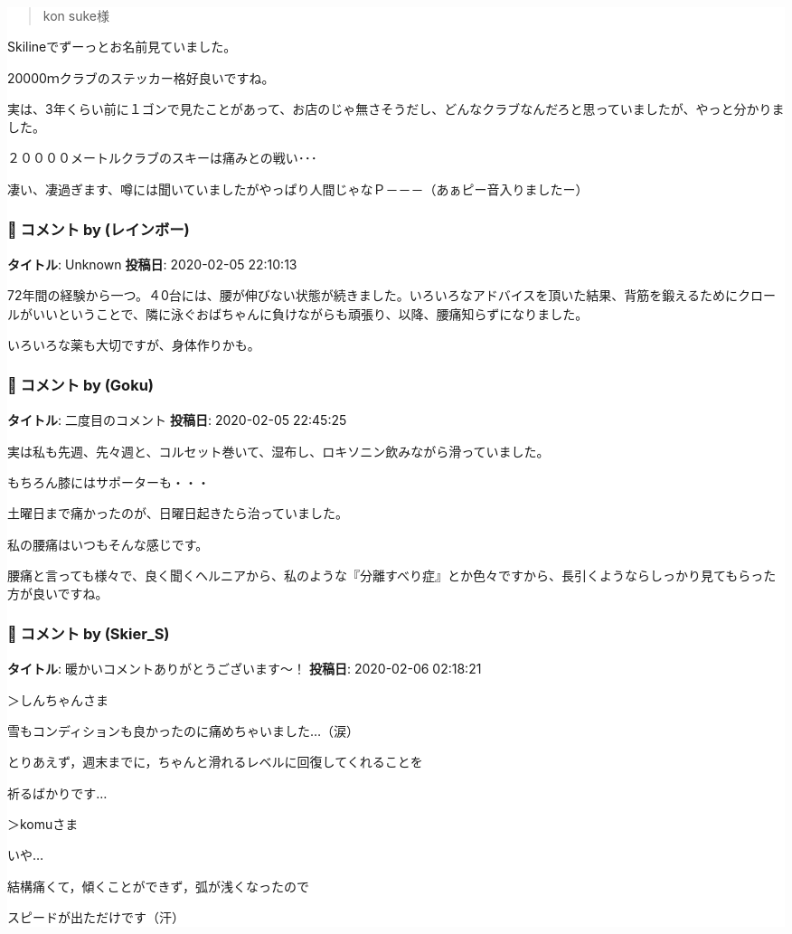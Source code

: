 

> kon suke様

Skilineでずーっとお名前見ていました。

20000ｍクラブのステッカー格好良いですね。

実は、3年くらい前に１ゴンで見たことがあって、お店のじゃ無さそうだし、どんなクラブなんだろと思っていましたが、やっと分かりました。



２００００メートルクラブのスキーは痛みとの戦い･･･

凄い、凄過ぎます、噂には聞いていましたがやっぱり人間じゃなＰ－－－（あぁピー音入りましたー）

### 💬 コメント by (レインボー)
**タイトル**: Unknown
**投稿日**: 2020-02-05 22:10:13

72年間の経験から一つ。４0台には、腰が伸びない状態が続きました。いろいろなアドバイスを頂いた結果、背筋を鍛えるためにクロールがいいということで、隣に泳ぐおばちゃんに負けながらも頑張り、以降、腰痛知らずになりました。

いろいろな薬も大切ですが、身体作りかも。

### 💬 コメント by (Goku)
**タイトル**: 二度目のコメント
**投稿日**: 2020-02-05 22:45:25

実は私も先週、先々週と、コルセット巻いて、湿布し、ロキソニン飲みながら滑っていました。

もちろん膝にはサポーターも・・・

土曜日まで痛かったのが、日曜日起きたら治っていました。

私の腰痛はいつもそんな感じです。

腰痛と言っても様々で、良く聞くヘルニアから、私のような『分離すべり症』とか色々ですから、長引くようならしっかり見てもらった方が良いですね。

### 💬 コメント by (Skier_S)
**タイトル**: 暖かいコメントありがとうございます～！
**投稿日**: 2020-02-06 02:18:21

＞しんちゃんさま

雪もコンディションも良かったのに痛めちゃいました…（涙）

とりあえず，週末までに，ちゃんと滑れるレベルに回復してくれることを

祈るばかりです…



＞komuさま

いや…

結構痛くて，傾くことができず，弧が浅くなったので

スピードが出ただけです（汗）


